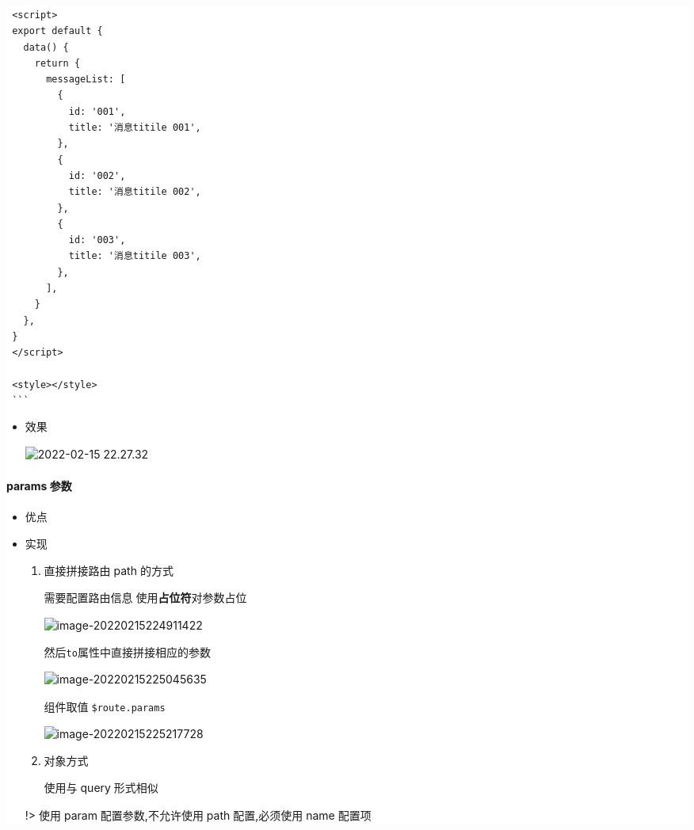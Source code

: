      <script>
     export default {
       data() {
         return {
           messageList: [
             {
               id: '001',
               title: '消息titile 001',
             },
             {
               id: '002',
               title: '消息titile 002',
             },
             {
               id: '003',
               title: '消息titile 003',
             },
           ],
         }
       },
     }
     </script>
   
     <style></style>
     ```

- 效果

  ![2022-02-15 22.27.32](https://gitee.com/xujiajun0319/typora_imgs/raw/master/uPic/2022-02-15%2022.27.32.gif)

#### params 参数

- 优点

- 实现

  1. 直接拼接路由 path 的方式

     需要配置路由信息 使用**占位符**对参数占位

     ![image-20220215224911422](https://gitee.com/xujiajun0319/typora_imgs/raw/master/uPic/image-20220215224911422.png)

     然后`to`属性中直接拼接相应的参数

     ![image-20220215225045635](https://gitee.com/xujiajun0319/typora_imgs/raw/master/uPic/image-20220215225045635.png)

     组件取值 `$route.params`

     ![image-20220215225217728](https://gitee.com/xujiajun0319/typora_imgs/raw/master/uPic/image-20220215225217728.png)

  2. 对象方式

     使用与 query 形式相似

  !> 使用 param 配置参数,不允许使用 path 配置,必须使用 name 配置项
